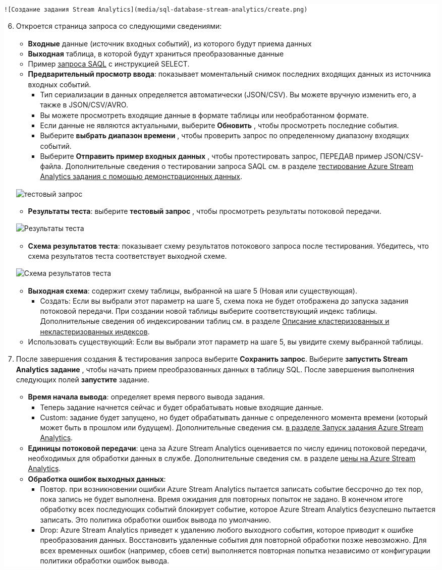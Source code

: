     ![Создание задания Stream Analytics](media/sql-database-stream-analytics/create.png)

6. Откроется страница запроса со следующими сведениями:

   - **Входные** данные (источник входных событий), из которого будут приема данных  
   - **Выходная** таблица, в которой будут храниться преобразованные данные 
   - Пример [запроса SAQL](../stream-analytics/stream-analytics-stream-analytics-query-patterns.md) с инструкцией SELECT. 
   - **Предварительный просмотр ввода**: показывает моментальный снимок последних входящих данных из источника входных событий.  
     - Тип сериализации в данных определяется автоматически (JSON/CSV). Вы можете вручную изменить его, а также в JSON/CSV/AVRO. 
     - Вы можете просмотреть входящие данные в формате таблицы или необработанном формате. 
     - Если данные не являются актуальными, выберите **Обновить** , чтобы просмотреть последние события. 
     - Выберите **выбрать диапазон времени** , чтобы проверить запрос по определенному диапазону входящих событий. 
     - Выберите **Отправить пример входных данных** , чтобы протестировать запрос, ПЕРЕДАВ пример JSON/CSV-файла. Дополнительные сведения о тестировании запроса SAQL см. в разделе [тестирование Azure Stream Analytics задания с помощью демонстрационных данных](../stream-analytics/stream-analytics-test-query.md). 

    ![тестовый запрос](media/sql-database-stream-analytics/test-query.png)


   - **Результаты теста**: выберите **тестовый запрос** , чтобы просмотреть результаты потоковой передачи. 

    ![Результаты теста](media/sql-database-stream-analytics/test-results.png)

   - **Схема результатов теста**: показывает схему результатов потокового запроса после тестирования. Убедитесь, что схема результатов теста соответствует выходной схеме. 

    ![Схема результатов теста](media/sql-database-stream-analytics/test-results-schema.png)


   - **Выходная схема**: содержит схему таблицы, выбранной на шаге 5 (Новая или существующая).
     - Создать: Если вы выбрали этот параметр на шаге 5, схема пока не будет отображена до запуска задания потоковой передачи. При создании новой таблицы выберите соответствующий индекс таблицы. Дополнительные сведения об индексировании таблиц см. в разделе [Описание кластеризованных и некластеризованных индексов](/sql/relational-databases/indexes/clustered-and-nonclustered-indexes-described/).
    - Использовать существующий: Если вы выбрали этот параметр на шаге 5, вы увидите схему выбранной таблицы. 
 
7. После завершения создания & тестирования запроса выберите **Сохранить запрос**. Выберите **запустить Stream Analytics задание** , чтобы начать прием преобразованных данных в таблицу SQL. После завершения выполнения следующих полей **запустите** задание. 
   - **Время начала вывода**: определяет время первого вывода задания.  
     - Теперь задание начнется сейчас и будет обрабатывать новые входящие данные.
     - Custom: задание будет запущено, но будет обрабатывать данные с определенного момента времени (который может быть в прошлом или будущем). Дополнительные сведения см. [в разделе Запуск задания Azure Stream Analytics](../stream-analytics/start-job.md).
   - **Единицы потоковой передачи**: цена за Azure Stream Analytics оценивается по числу единиц потоковой передачи, необходимых для обработки данных в службе. Дополнительные сведения см. в разделе [цены на Azure Stream Analytics](https://azure.microsoft.com/pricing/details/stream-analytics/). 
   - **Обработка ошибок выходных данных**:  
     - Повтор. при возникновении ошибки Azure Stream Analytics пытается записать событие бессрочно до тех пор, пока запись не будет выполнена. Время ожидания для повторных попыток не задано. В конечном итоге обработку всех последующих событий блокирует событие, которое Azure Stream Analytics безуспешно пытается записать. Это политика обработки ошибок вывода по умолчанию. 
     - Drop: Azure Stream Analytics приведет к удалению любого выходного события, которое приводит к ошибке преобразования данных. Восстановить удаленные события для повторной обработки позже невозможно. Для всех временных ошибок (например, сбоев сети) выполняется повторная попытка независимо от конфигурации политики обработки ошибок вывода. 